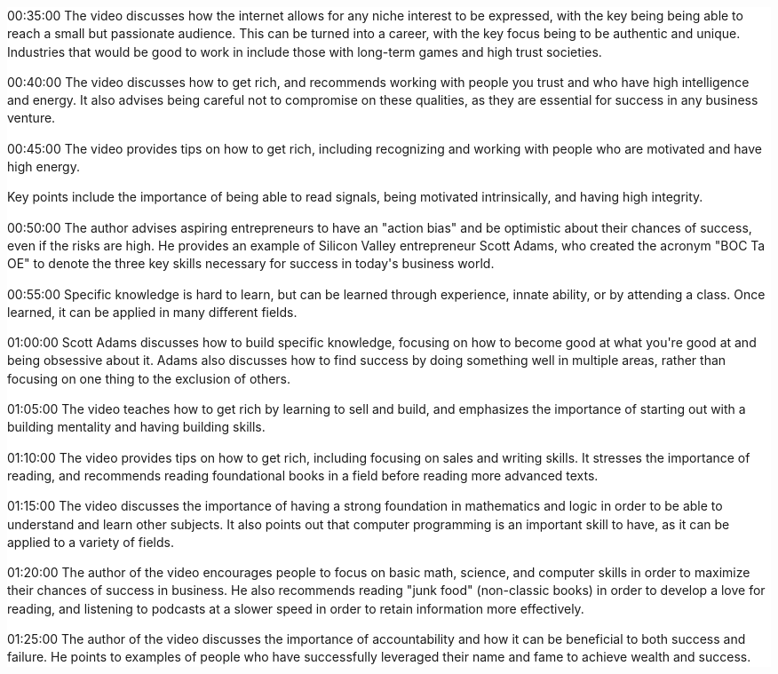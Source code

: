 00:35:00
The video discusses how the internet allows for any niche interest to be expressed, with the key being being able to reach a small but passionate audience. This can be turned into a career, with the key focus being to be authentic and unique. Industries that would be good to work in include those with long-term games and high trust societies.

00:40:00
The video discusses how to get rich, and recommends working with people you trust and who have high intelligence and energy. It also advises being careful not to compromise on these qualities, as they are essential for success in any business venture.

00:45:00
The video provides tips on how to get rich, including recognizing and working with people who are motivated and have high energy.

Key points include the importance of being able to read signals, being motivated intrinsically, and having high integrity.

00:50:00
The author advises aspiring entrepreneurs to have an "action bias" and be optimistic about their chances of success, even if the risks are high. He provides an example of Silicon Valley entrepreneur Scott Adams, who created the acronym "BOC Ta OE" to denote the three key skills necessary for success in today's business world.

00:55:00
Specific knowledge is hard to learn, but can be learned through experience, innate ability, or by attending a class. Once learned, it can be applied in many different fields.

01:00:00
Scott Adams discusses how to build specific knowledge, focusing on how to become good at what you're good at and being obsessive about it. Adams also discusses how to find success by doing something well in multiple areas, rather than focusing on one thing to the exclusion of others.

01:05:00
The video teaches how to get rich by learning to sell and build, and emphasizes the importance of starting out with a building mentality and having building skills.

01:10:00
The video provides tips on how to get rich, including focusing on sales and writing skills. It stresses the importance of reading, and recommends reading foundational books in a field before reading more advanced texts.

01:15:00
The video discusses the importance of having a strong foundation in mathematics and logic in order to be able to understand and learn other subjects. It also points out that computer programming is an important skill to have, as it can be applied to a variety of fields.

01:20:00
The author of the video encourages people to focus on basic math, science, and computer skills in order to maximize their chances of success in business. He also recommends reading "junk food" (non-classic books) in order to develop a love for reading, and listening to podcasts at a slower speed in order to retain information more effectively.

01:25:00
The author of the video discusses the importance of accountability and how it can be beneficial to both success and failure. He points to examples of people who have successfully leveraged their name and fame to achieve wealth and success.

